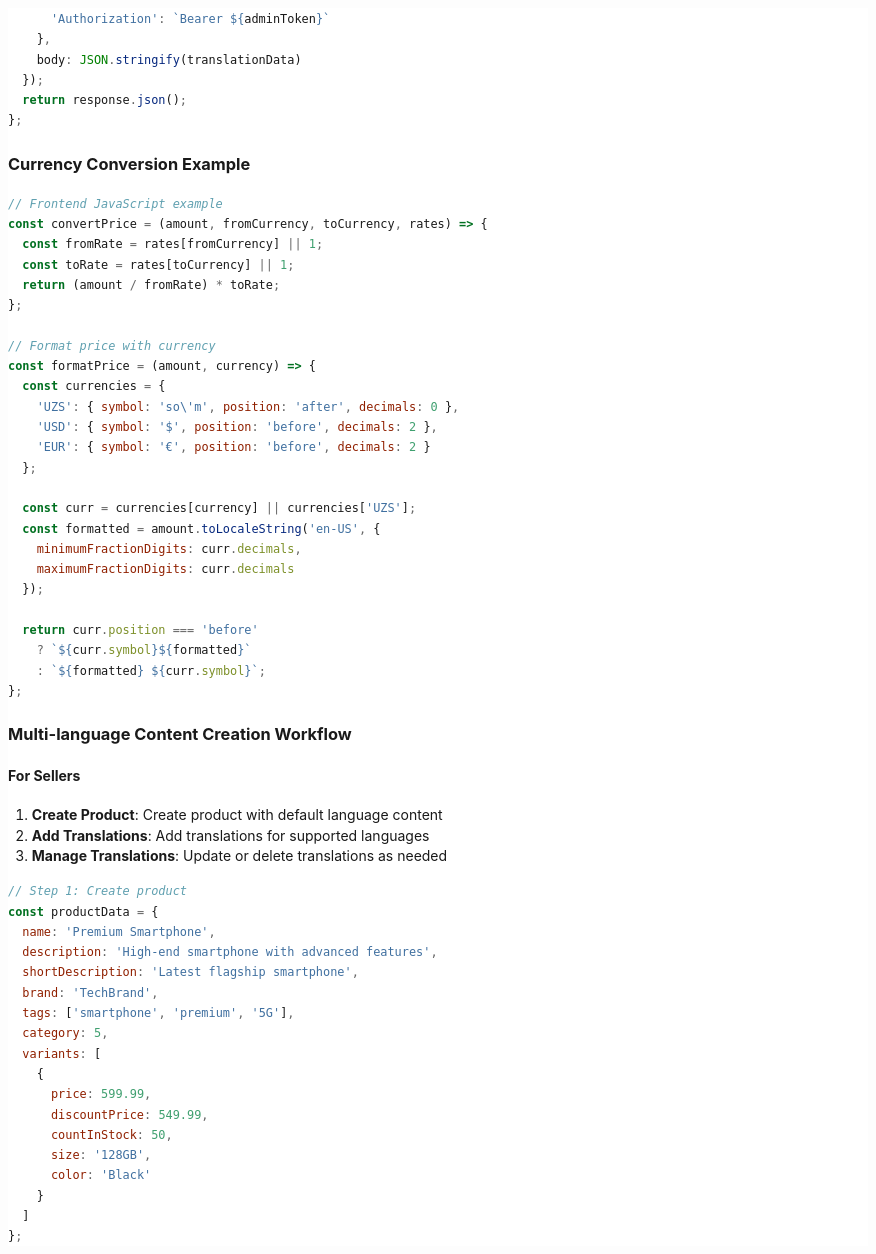 ```javascript
      'Authorization': `Bearer ${adminToken}`
    },
    body: JSON.stringify(translationData)
  });
  return response.json();
};
```

### Currency Conversion Example
```javascript
// Frontend JavaScript example
const convertPrice = (amount, fromCurrency, toCurrency, rates) => {
  const fromRate = rates[fromCurrency] || 1;
  const toRate = rates[toCurrency] || 1;
  return (amount / fromRate) * toRate;
};

// Format price with currency
const formatPrice = (amount, currency) => {
  const currencies = {
    'UZS': { symbol: 'so\'m', position: 'after', decimals: 0 },
    'USD': { symbol: '$', position: 'before', decimals: 2 },
    'EUR': { symbol: '€', position: 'before', decimals: 2 }
  };
  
  const curr = currencies[currency] || currencies['UZS'];
  const formatted = amount.toLocaleString('en-US', {
    minimumFractionDigits: curr.decimals,
    maximumFractionDigits: curr.decimals
  });
  
  return curr.position === 'before'
    ? `${curr.symbol}${formatted}`
    : `${formatted} ${curr.symbol}`;
};
```

### Multi-language Content Creation Workflow

#### For Sellers
1. **Create Product**: Create product with default language content
2. **Add Translations**: Add translations for supported languages
3. **Manage Translations**: Update or delete translations as needed

```javascript
// Step 1: Create product
const productData = {
  name: 'Premium Smartphone',
  description: 'High-end smartphone with advanced features',
  shortDescription: 'Latest flagship smartphone',
  brand: 'TechBrand',
  tags: ['smartphone', 'premium', '5G'],
  category: 5,
  variants: [
    {
      price: 599.99,
      discountPrice: 549.99,
      countInStock: 50,
      size: '128GB',
      color: 'Black'
    }
  ]
};

```